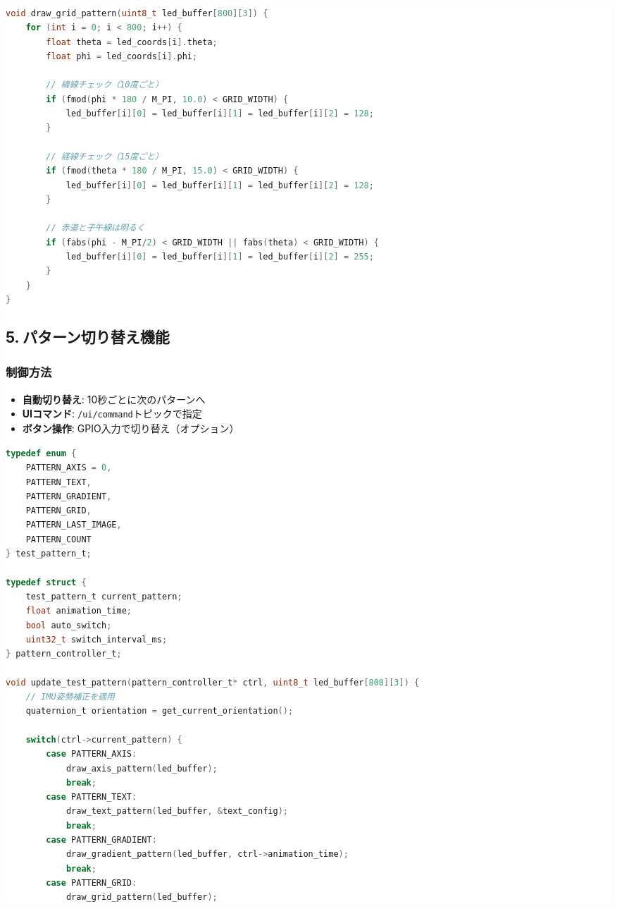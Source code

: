 ```c
void draw_grid_pattern(uint8_t led_buffer[800][3]) {
    for (int i = 0; i < 800; i++) {
        float theta = led_coords[i].theta;
        float phi = led_coords[i].phi;
        
        // 緯線チェック（10度ごと）
        if (fmod(phi * 180 / M_PI, 10.0) < GRID_WIDTH) {
            led_buffer[i][0] = led_buffer[i][1] = led_buffer[i][2] = 128;
        }
        
        // 経線チェック（15度ごと）
        if (fmod(theta * 180 / M_PI, 15.0) < GRID_WIDTH) {
            led_buffer[i][0] = led_buffer[i][1] = led_buffer[i][2] = 128;
        }
        
        // 赤道と子午線は明るく
        if (fabs(phi - M_PI/2) < GRID_WIDTH || fabs(theta) < GRID_WIDTH) {
            led_buffer[i][0] = led_buffer[i][1] = led_buffer[i][2] = 255;
        }
    }
}
```

## 5. パターン切り替え機能

### 制御方法
- **自動切り替え**: 10秒ごとに次のパターンへ
- **UIコマンド**: `/ui/command`トピックで指定
- **ボタン操作**: GPIO入力で切り替え（オプション）

```c
typedef enum {
    PATTERN_AXIS = 0,
    PATTERN_TEXT,
    PATTERN_GRADIENT,
    PATTERN_GRID,
    PATTERN_LAST_IMAGE,
    PATTERN_COUNT
} test_pattern_t;

typedef struct {
    test_pattern_t current_pattern;
    float animation_time;
    bool auto_switch;
    uint32_t switch_interval_ms;
} pattern_controller_t;

void update_test_pattern(pattern_controller_t* ctrl, uint8_t led_buffer[800][3]) {
    // IMU姿勢補正を適用
    quaternion_t orientation = get_current_orientation();
    
    switch(ctrl->current_pattern) {
        case PATTERN_AXIS:
            draw_axis_pattern(led_buffer);
            break;
        case PATTERN_TEXT:
            draw_text_pattern(led_buffer, &text_config);
            break;
        case PATTERN_GRADIENT:
            draw_gradient_pattern(led_buffer, ctrl->animation_time);
            break;
        case PATTERN_GRID:
            draw_grid_pattern(led_buffer);
```
